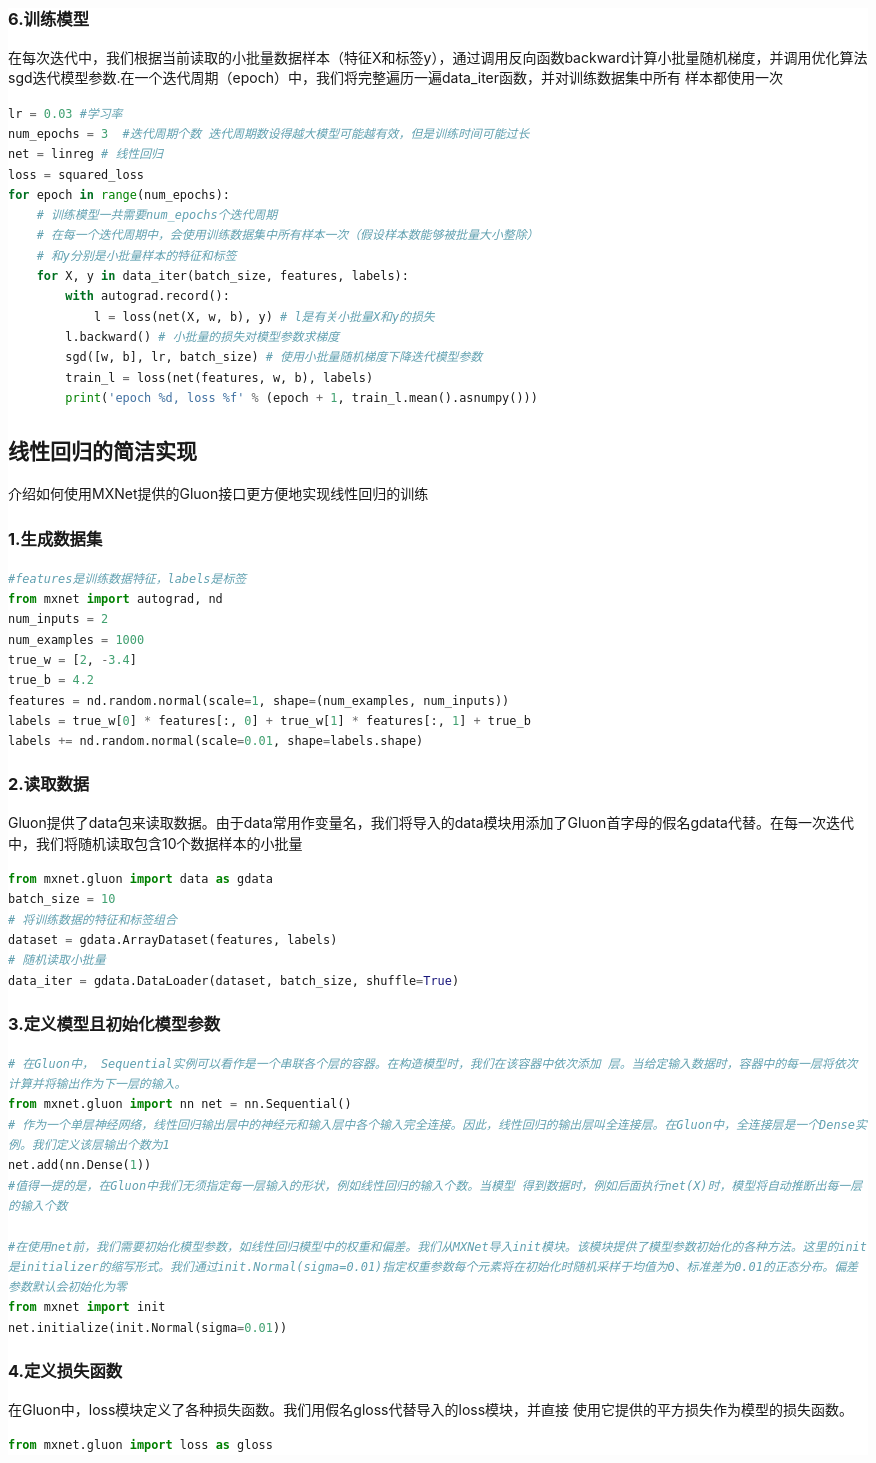 ### 6.训练模型
在每次迭代中，我们根据当前读取的小批量数据样本（特征X和标签y），通过调用反向函数backward计算小批量随机梯度，并调用优化算法sgd迭代模型参数.在一个迭代周期（epoch）中，我们将完整遍历一遍data_iter函数，并对训练数据集中所有 样本都使用一次
```python
lr = 0.03 #学习率
num_epochs = 3  #迭代周期个数 迭代周期数设得越大模型可能越有效，但是训练时间可能过⻓
net = linreg # 线性回归 
loss = squared_loss 
for epoch in range(num_epochs): 
    # 训练模型一共需要num_epochs个迭代周期 
    # 在每一个迭代周期中，会使用训练数据集中所有样本一次（假设样本数能够被批量大小整除）
    # 和y分别是小批量样本的特征和标签 
    for X, y in data_iter(batch_size, features, labels): 
        with autograd.record(): 
            l = loss(net(X, w, b), y) # l是有关小批量X和y的损失 
        l.backward() # 小批量的损失对模型参数求梯度 
        sgd([w, b], lr, batch_size) # 使用小批量随机梯度下降迭代模型参数 
        train_l = loss(net(features, w, b), labels) 
        print('epoch %d, loss %f' % (epoch + 1, train_l.mean().asnumpy())) 
```
## 线性回归的简洁实现
介绍如何使用MXNet提供的Gluon接口更方便地实现线性回归的训练
### 1.生成数据集
```python
#features是训练数据特征，labels是标签
from mxnet import autograd, nd 
num_inputs = 2 
num_examples = 1000 
true_w = [2, -3.4] 
true_b = 4.2 
features = nd.random.normal(scale=1, shape=(num_examples, num_inputs)) 
labels = true_w[0] * features[:, 0] + true_w[1] * features[:, 1] + true_b 
labels += nd.random.normal(scale=0.01, shape=labels.shape) 
```
### 2.读取数据
Gluon提供了data包来读取数据。由于data常用作变量名，我们将导入的data模块用添加了Gluon首字母的假名gdata代替。在每一次迭代中，我们将随机读取包含10个数据样本的小批量
```python
from mxnet.gluon import data as gdata 
batch_size = 10 
# 将训练数据的特征和标签组合 
dataset = gdata.ArrayDataset(features, labels) 
# 随机读取小批量 
data_iter = gdata.DataLoader(dataset, batch_size, shuffle=True) 
```
### 3.定义模型且初始化模型参数 
```python
# 在Gluon中， Sequential实例可以看作是一个串联各个层的容器。在构造模型时，我们在该容器中依次添加 层。当给定输入数据时，容器中的每一层将依次计算并将输出作为下一层的输入。
from mxnet.gluon import nn net = nn.Sequential() 
# 作为一个单层神经网络，线性回归输出层中的神经元和输入层中各个输入完全连接。因此，线性回归的输出层叫全连接层。在Gluon中，全连接层是一个Dense实例。我们定义该层输出个数为1
net.add(nn.Dense(1)) 
#值得一提的是，在Gluon中我们无须指定每一层输入的形状，例如线性回归的输入个数。当模型 得到数据时，例如后面执行net(X)时，模型将自动推断出每一层的输入个数

#在使用net前，我们需要初始化模型参数，如线性回归模型中的权重和偏差。我们从MXNet导入init模块。该模块提供了模型参数初始化的各种方法。这里的init是initializer的缩写形式。我们通过init.Normal(sigma=0.01)指定权重参数每个元素将在初始化时随机采样于均值为0、标准差为0.01的正态分布。偏差参数默认会初始化为零
from mxnet import init 
net.initialize(init.Normal(sigma=0.01)) 
```
### 4.定义损失函数 
在Gluon中，loss模块定义了各种损失函数。我们用假名gloss代替导入的loss模块，并直接 使用它提供的平方损失作为模型的损失函数。 
```python
from mxnet.gluon import loss as gloss 
```
